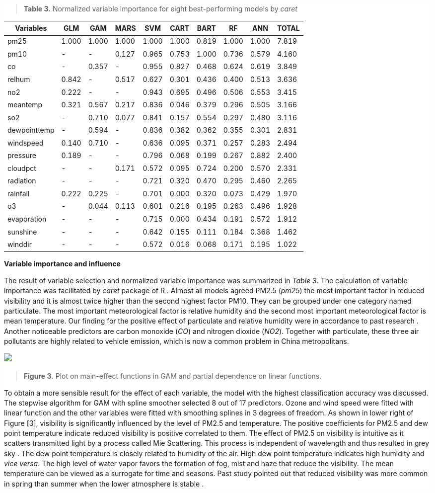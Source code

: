 > **Table 3.** Normalized variable importance for eight best-performing models by *caret*

| Variables    | GLM   | GAM   | MARS  | SVM   | CART  | BART  | RF    | ANN   | TOTAL |
|--------------|-------|-------|-------|-------|-------|-------|-------|-------|-------|
| pm25         | 1.000 | 1.000 | 1.000 | 1.000 | 1.000 | 0.819 | 1.000 | 1.000 | 7.819 |
| pm10         | -     | -     | 0.127 | 0.965 | 0.753 | 1.000 | 0.736 | 0.579 | 4.160 |
| co           | -     | 0.357 | -     | 0.955 | 0.827 | 0.468 | 0.624 | 0.619 | 3.849 |
| relhum       | 0.842 | -     | 0.517 | 0.627 | 0.301 | 0.436 | 0.400 | 0.513 | 3.636 |
| no2          | 0.222 | -     | -     | 0.943 | 0.695 | 0.496 | 0.506 | 0.553 | 3.415 |
| meantemp     | 0.321 | 0.567 | 0.217 | 0.836 | 0.046 | 0.379 | 0.296 | 0.505 | 3.166 |
| so2          | -     | 0.710 | 0.077 | 0.841 | 0.157 | 0.554 | 0.297 | 0.480 | 3.116 |
| dewpointtemp | -     | 0.594 | -     | 0.836 | 0.382 | 0.362 | 0.355 | 0.301 | 2.831 |
| windspeed    | 0.140 | 0.710 | -     | 0.636 | 0.095 | 0.371 | 0.257 | 0.283 | 2.494 |
| pressure     | 0.189 | -     | -     | 0.796 | 0.068 | 0.199 | 0.267 | 0.882 | 2.400 |
| cloudpct     | -     | -     | 0.171 | 0.572 | 0.095 | 0.724 | 0.200 | 0.570 | 2.331 |
| radiation    | -     | -     | -     | 0.721 | 0.320 | 0.470 | 0.295 | 0.460 | 2.265 |
| rainfall     | 0.222 | 0.225 | -     | 0.701 | 0.000 | 0.320 | 0.073 | 0.429 | 1.970 |
| o3           | -     | 0.044 | 0.113 | 0.601 | 0.216 | 0.195 | 0.263 | 0.496 | 1.928 |
| evaporation  | -     | -     | -     | 0.715 | 0.000 | 0.434 | 0.191 | 0.572 | 1.912 |
| sunshine     | -     | -     | -     | 0.642 | 0.155 | 0.111 | 0.184 | 0.368 | 1.462 |
| winddir      | -     | -     | -     | 0.572 | 0.016 | 0.068 | 0.171 | 0.195 | 1.022 |

**Variable importance and influence**

The result of variable selection and normalized variable importance was summarized in *Table 3*. The calculation of variable importance was facilitated by *caret* package of R . Almost all models agreed PM2.5 (*pm25*) the most important factor in reduced visibility and it is almost twice higher than the second highest factor PM10. They can be grouped under one category named particulate. The most important meteorological factor is relative humidity and the second most important meteorological factor is mean temperature. Our finding for the positive effect of particulate and relative humidity were in accordance to past research . Another noticeable predictors are carbon monoxide (*CO*) and nitrogen dioxide (*NO2*). Together with particulate, these three air pollutants are highly related to vehicle emission, which is now a common problem in China metropolitans.

![]({{site.url}}/assets/visibility4.png)

> **Figure 3.** Plot on main-effect functions in GAM and partial dependence on linear functions.

To obtain a more sensible result for the effect of each variable, the model with the highest classification accuracy was discussed. The stepwise algorithm for GAM with spline smoother selected 8 out of 17 predictors. Ozone and wind speed were fitted with linear function and the other variables were fitted with smoothing splines in 3 degrees of freedom. As shown in lower right of Figure \[3\], visibility is significantly influenced by the level of PM2.5 and temperature. The positive coefficients for PM2.5 and dew point temperature indicate reduced visibility is positive correlated to them. The effect of PM2.5 on visibility is intuitive as it scatters transmitted light by a process called Mie Scattering. This process is independent of wavelength and thus resulted in grey sky . The dew point temperature is closely related to humidity of the air. High dew point temperature indicates high humidity and *vice versa*. The high level of water vapor favors the formation of fog, mist and haze that reduce the visibility. The mean temperature can be viewed as a surrogate for time and seasons. Past study pointed out that reduced visibility was more common in spring than summer when the lower atmosphere is stable .
